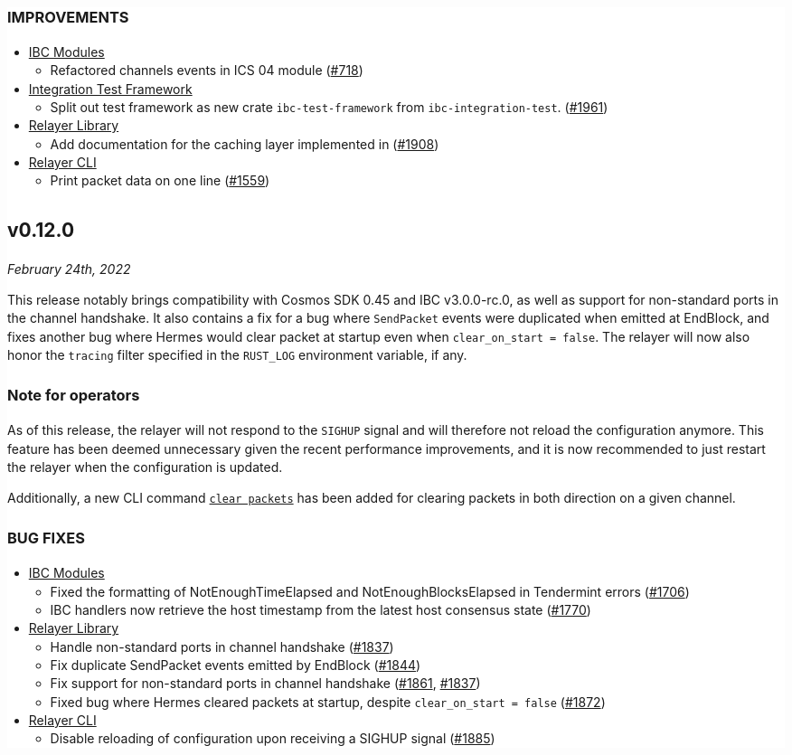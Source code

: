 
### IMPROVEMENTS

*   [IBC Modules](modules)
    *   Refactored channels events in ICS 04 module
        ([#718](https://github.com/informalsystems/ibc-rs/issues/718))
*   [Integration Test Framework](relayer-cli)
    *   Split out test framework as new crate `ibc-test-framework` from
        `ibc-integration-test`.
        ([#1961](https://github.com/informalsystems/ibc-rs/pull/1961))
*   [Relayer Library](relayer)
    *   Add documentation for the caching layer implemented in
        ([#1908](https://github.com/informalsystems/ibc-rs/issues/1908))
*   [Relayer CLI](relayer-cli)
    *   Print packet data on one line
        ([#1559](https://github.com/informalsystems/ibc-rs/issues/1559))

## v0.12.0

*February 24th, 2022*

This release notably brings compatibility with Cosmos SDK 0.45 and IBC
v3.0.0-rc.0, as well as support for non-standard ports in the channel handshake.
It also contains a fix for a bug where `SendPacket` events were duplicated when
emitted at EndBlock, and fixes another bug where Hermes would clear packet at
startup even when `clear_on_start = false`. The relayer will now also honor the
`tracing` filter specified in the `RUST_LOG` environment variable, if any.

### Note for operators

As of this release, the relayer will not respond to the `SIGHUP` signal and will
therefore not reload the configuration anymore. This feature has been deemed
unnecessary given the recent performance improvements, and it is now recommended
to just restart the relayer when the configuration is updated.

Additionally, a new CLI command
[`clear packets`](https://hermes.informal.systems/commands/relaying/clear.html)
has been added for clearing packets in both direction on a given channel.

### BUG FIXES

*   [IBC Modules](modules)
    *   Fixed the formatting of NotEnoughTimeElapsed and NotEnoughBlocksElapsed in
        Tendermint errors
        ([#1706](https://github.com/informalsystems/ibc-rs/issues/1706))
    *   IBC handlers now retrieve the host timestamp from the latest host consensus
        state ([#1770](https://github.com/informalsystems/ibc-rs/issues/1770))
*   [Relayer Library](relayer)
    *   Handle non-standard ports in channel handshake
        ([#1837](https://github.com/informalsystems/ibc-rs/issues/1837))
    *   Fix duplicate SendPacket events emitted by EndBlock
        ([#1844](https://github.com/informalsystems/ibc-rs/issues/1844))
    *   Fix support for non-standard ports in channel handshake
        ([#1861](https://github.com/informalsystems/ibc-rs/issues/1861),
        [#1837](https://github.com/informalsystems/ibc-rs/issues/1837))
    *   Fixed bug where Hermes cleared packets at startup, despite
        `clear_on_start = false`
        ([#1872](https://github.com/informalsystems/ibc-rs/issues/1872))
*   [Relayer CLI](relayer-cli)
    *   Disable reloading of configuration upon receiving a SIGHUP signal
        ([#1885](https://github.com/informalsystems/ibc-rs/issues/1885))
